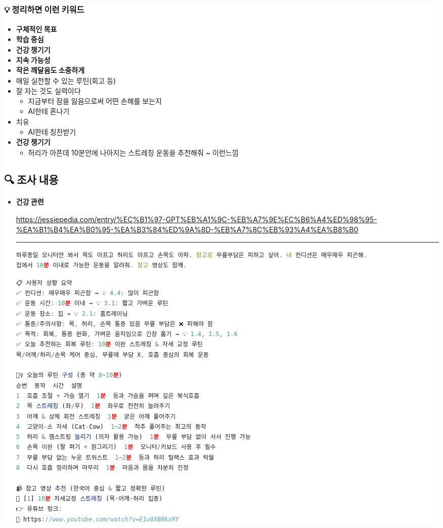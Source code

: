 ### 💡 정리하면 이런 키워드

- **구체적인 목표**
- **학습 중심**
- **건강 챙기기**
- **지속 가능성**
- **작은 깨달음도 소중하게**
- 매일 실천할 수 있는 루틴(회고 등)
- 잘 자는 것도 실력이다
  - 지금부터 잠을 잃음으로써 어떤 손해를 보는지
  - AI한테 혼나기
- 치유
  - AI한테 칭찬받기
- **건강 챙기기**
  - 허리가 아픈데 10분안에 나아지는 스트레칭 운동을 추천해줘 ~ 이런느낌

## 🔍 조사 내용

- **건강 관련**

    <https://jessiepedia.com/entry/%EC%B1%97-GPT%EB%A1%9C-%EB%A7%9E%EC%B6%A4%ED%98%95-%EA%B1%B4%EA%B0%95-%EA%B3%84%ED%9A%8D-%EB%A7%8C%EB%93%A4%EA%B8%B0>

    ---

    ```jsx
    하루종일 모니터만 봐서 목도 아프고 허리도 아프고 손목도 아파. 참고로 무릎부담은 피하고 싶어. 내 컨디션은 매우매우 피곤해.
    집에서 10분 이내로 가능한 운동을 알려줘. 참고 영상도 함께.
    ```

    ```jsx
    📋 사용자 상황 요약
    ✅ 컨디션: 매우매우 피곤함 → 💡 4.4: 많이 피곤함
    ✅ 운동 시간: 10분 이내 → 💡 3.1: 짧고 가벼운 루틴
    ✅ 운동 장소: 집 → 💡 2.1: 홈트레이닝
    ✅ 통증/주의사항: 목, 허리, 손목 통증 있음 무릎 부담은 ❌ 피해야 함
    ✅ 목적: 회복, 통증 완화, 가벼운 움직임으로 긴장 풀기 → 💡 1.4, 1.5, 1.6
    ✅ 오늘 추천하는 회복 루틴: 10분 이완 스트레칭 & 자세 교정 루틴
    목/어깨/허리/손목 케어 중심, 무릎에 부담 X, 호흡 중심의 회복 운동
    
    🧘‍♀️ 오늘의 루틴 구성 (총 약 8~10분)
    순번  동작  시간  설명
    1  호흡 조절 + 가슴 열기  1분  등과 가슴을 펴며 깊은 복식호흡
    2  목 스트레칭 (좌/우)  1분  좌우로 천천히 늘려주기
    3  어깨 & 상체 회전 스트레칭  1분  굳은 어깨 풀어주기
    4  고양이-소 자세 (Cat-Cow)  1~2분  척추 풀어주는 최고의 동작
    5  허리 & 햄스트링 늘리기 (의자 활용 가능)  1분  무릎 부담 없이 서서 진행 가능
    6  손목 이완 (팔 펴기 + 원그리기)  1분  모니터/키보드 사용 후 필수
    7  무릎 부담 없는 누운 트위스트  1~2분  등과 허리 릴랙스 효과 탁월
    8  다시 호흡 정리하며 마무리  1분  마음과 몸을 차분히 진정
    
    📹 참고 영상 추천 (한국어 중심 & 짧고 정확한 루틴)
    🎥 [1] 10분 자세교정 스트레칭 (목·어깨·허리 집중)
    👉 유튜브 링크:
    🔗 https://www.youtube.com/watch?v=E1u0XB8kxRY
    